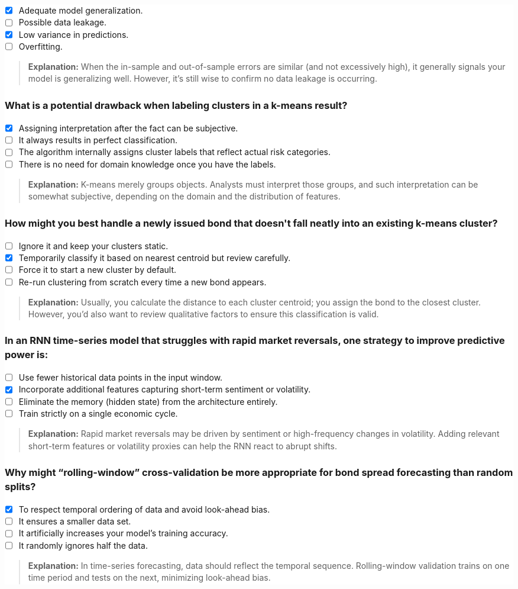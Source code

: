 - [x] Adequate model generalization.  
- [ ] Possible data leakage.  
- [x] Low variance in predictions.  
- [ ] Overfitting.  

> **Explanation:** When the in-sample and out-of-sample errors are similar (and not excessively high), it generally signals your model is generalizing well. However, it’s still wise to confirm no data leakage is occurring.

### What is a potential drawback when labeling clusters in a k-means result?

- [x] Assigning interpretation after the fact can be subjective.  
- [ ] It always results in perfect classification.  
- [ ] The algorithm internally assigns cluster labels that reflect actual risk categories.  
- [ ] There is no need for domain knowledge once you have the labels.  

> **Explanation:** K-means merely groups objects. Analysts must interpret those groups, and such interpretation can be somewhat subjective, depending on the domain and the distribution of features.

### How might you best handle a newly issued bond that doesn't fall neatly into an existing k-means cluster?

- [ ] Ignore it and keep your clusters static.  
- [x] Temporarily classify it based on nearest centroid but review carefully.  
- [ ] Force it to start a new cluster by default.  
- [ ] Re-run clustering from scratch every time a new bond appears.  

> **Explanation:** Usually, you calculate the distance to each cluster centroid; you assign the bond to the closest cluster. However, you’d also want to review qualitative factors to ensure this classification is valid.

### In an RNN time-series model that struggles with rapid market reversals, one strategy to improve predictive power is:

- [ ] Use fewer historical data points in the input window.  
- [x] Incorporate additional features capturing short-term sentiment or volatility.  
- [ ] Eliminate the memory (hidden state) from the architecture entirely.  
- [ ] Train strictly on a single economic cycle.  

> **Explanation:** Rapid market reversals may be driven by sentiment or high-frequency changes in volatility. Adding relevant short-term features or volatility proxies can help the RNN react to abrupt shifts.

### Why might “rolling-window” cross-validation be more appropriate for bond spread forecasting than random splits?

- [x] To respect temporal ordering of data and avoid look-ahead bias.  
- [ ] It ensures a smaller data set.  
- [ ] It artificially increases your model’s training accuracy.  
- [ ] It randomly ignores half the data.  

> **Explanation:** In time-series forecasting, data should reflect the temporal sequence. Rolling-window validation trains on one time period and tests on the next, minimizing look-ahead bias.

